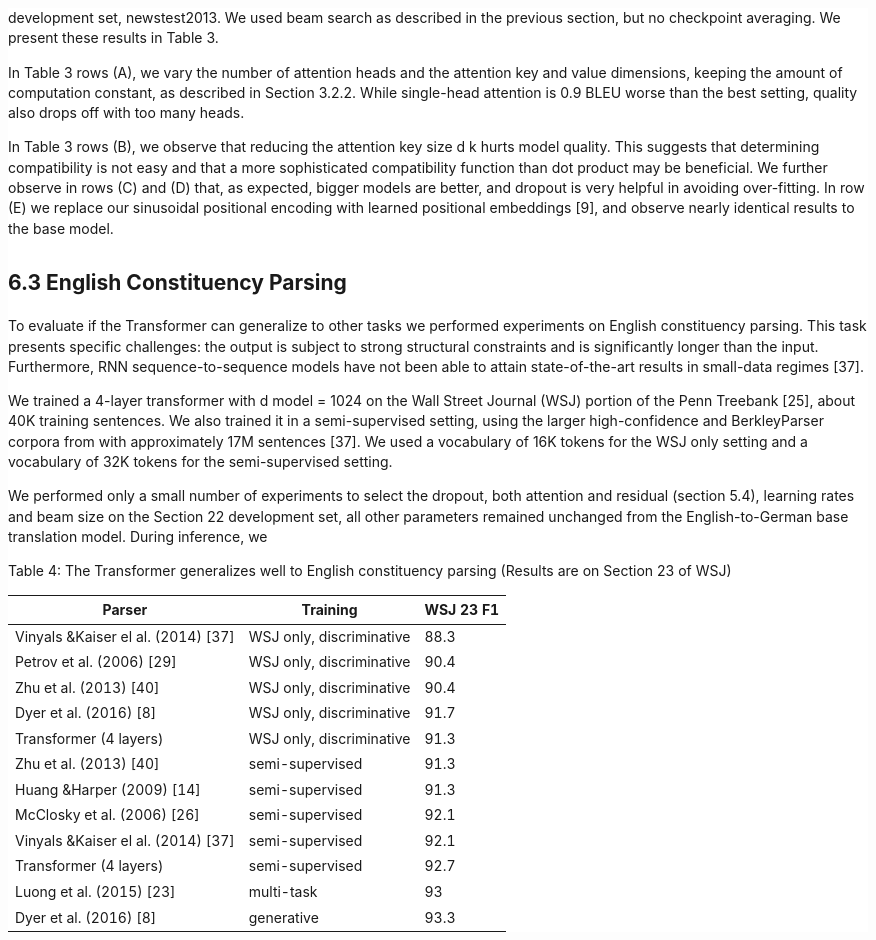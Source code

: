 development set, newstest2013. We used beam search as described in the previous section, but no checkpoint averaging. We present these results in Table 3.

In Table 3 rows (A), we vary the number of attention heads and the attention key and value dimensions, keeping the amount of computation constant, as described in Section 3.2.2. While single-head attention is 0.9 BLEU worse than the best setting, quality also drops off with too many heads.

In Table 3 rows (B), we observe that reducing the attention key size d k hurts model quality. This suggests that determining compatibility is not easy and that a more sophisticated compatibility function than dot product may be beneficial. We further observe in rows (C) and (D) that, as expected, bigger models are better, and dropout is very helpful in avoiding over-fitting. In row (E) we replace our sinusoidal positional encoding with learned positional embeddings [9], and observe nearly identical results to the base model.

## 6.3 English Constituency Parsing

To evaluate if the Transformer can generalize to other tasks we performed experiments on English constituency parsing. This task presents specific challenges: the output is subject to strong structural constraints and is significantly longer than the input. Furthermore, RNN sequence-to-sequence models have not been able to attain state-of-the-art results in small-data regimes [37].

We trained a 4-layer transformer with d model = 1024 on the Wall Street Journal (WSJ) portion of the Penn Treebank [25], about 40K training sentences. We also trained it in a semi-supervised setting, using the larger high-confidence and BerkleyParser corpora from with approximately 17M sentences [37]. We used a vocabulary of 16K tokens for the WSJ only setting and a vocabulary of 32K tokens for the semi-supervised setting.

We performed only a small number of experiments to select the dropout, both attention and residual (section 5.4), learning rates and beam size on the Section 22 development set, all other parameters remained unchanged from the English-to-German base translation model. During inference, we

Table 4: The Transformer generalizes well to English constituency parsing (Results are on Section 23 of WSJ)

| Parser                             | Training                 |   WSJ 23 F1 |
|------------------------------------|--------------------------|-------------|
| Vinyals &Kaiser el al. (2014) [37] | WSJ only, discriminative |        88.3 |
| Petrov et al. (2006) [29]          | WSJ only, discriminative |        90.4 |
| Zhu et al. (2013) [40]             | WSJ only, discriminative |        90.4 |
| Dyer et al. (2016) [8]             | WSJ only, discriminative |        91.7 |
| Transformer (4 layers)             | WSJ only, discriminative |        91.3 |
| Zhu et al. (2013) [40]             | semi-supervised          |        91.3 |
| Huang &Harper (2009) [14]          | semi-supervised          |        91.3 |
| McClosky et al. (2006) [26]        | semi-supervised          |        92.1 |
| Vinyals &Kaiser el al. (2014) [37] | semi-supervised          |        92.1 |
| Transformer (4 layers)             | semi-supervised          |        92.7 |
| Luong et al. (2015) [23]           | multi-task               |        93   |
| Dyer et al. (2016) [8]             | generative               |        93.3 |

